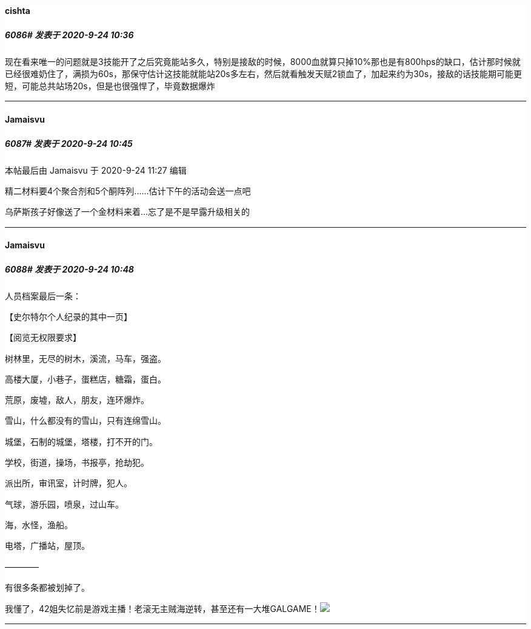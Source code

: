 ####  cishta  
##### 6086#       发表于 2020-9-24 10:36


现在看来唯一的问题就是3技能开了之后究竟能站多久，特别是接敌的时候，8000血就算只掉10%那也是有800hps的缺口，估计那时候就已经很难奶住了，满损为60s，那保守估计这技能就能站20s多左右，然后就看触发天赋2锁血了，加起来约为30s，接敌的话技能期可能更短，可能总共站场20s，但是也很强悍了，毕竟数据爆炸


-----

####  Jamaisvu  
##### 6087#       发表于 2020-9-24 10:45


 本帖最后由 Jamaisvu 于 2020-9-24 11:27 编辑 

精二材料要4个聚合剂和5个酮阵列......估计下午的活动会送一点吧

乌萨斯孩子好像送了一个金材料来着...忘了是不是早露升级相关的


-----

####  Jamaisvu  
##### 6088#       发表于 2020-9-24 10:48


人员档案最后一条：

【史尔特尔个人纪录的其中一页】

【阅览无权限要求】

树林里，无尽的树木，溪流，马车，强盗。

高楼大厦，小巷子，蛋糕店，糖霜，蛋白。

荒原，废墟，敌人，朋友，连环爆炸。

雪山，什么都没有的雪山，只有连绵雪山。

城堡，石制的城堡，塔楼，打不开的门。

学校，街道，操场，书报亭，抢劫犯。

派出所，审讯室，计时牌，犯人。

气球，游乐园，喷泉，过山车。

海，水怪，渔船。

电塔，广播站，屋顶。

————

有很多条都被划掉了。


我懂了，42姐失忆前是游戏主播！老滚无主贼海逆转，甚至还有一大堆GALGAME！<img src="https://static.saraba1st.com/image/smiley/face2017/053.png" referrerpolicy="no-referrer">


-----
